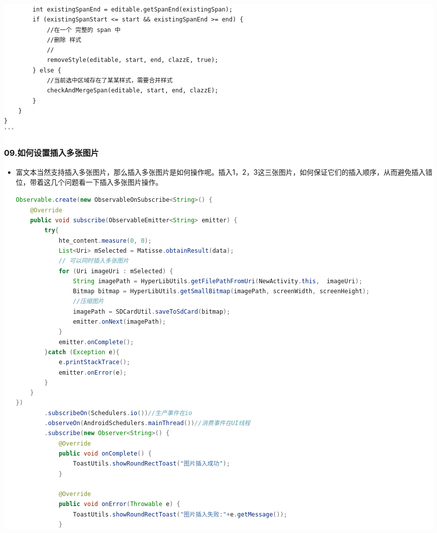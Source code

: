             int existingSpanEnd = editable.getSpanEnd(existingSpan);
            if (existingSpanStart <= start && existingSpanEnd >= end) {
                //在一个 完整的 span 中
                //删除 样式
                //
                removeStyle(editable, start, end, clazzE, true);
            } else {
                //当前选中区域存在了某某样式，需要合并样式
                checkAndMergeSpan(editable, start, end, clazzE);
            }
        }
    }
    ```




### 09.如何设置插入多张图片
- 富文本当然支持插入多张图片，那么插入多张图片是如何操作呢。插入1，2，3这三张图片，如何保证它们的插入顺序，从而避免插入错位，带着这几个问题看一下插入多张图片操作。
    ```java
    Observable.create(new ObservableOnSubscribe<String>() {
        @Override
        public void subscribe(ObservableEmitter<String> emitter) {
            try{
                hte_content.measure(0, 0);
                List<Uri> mSelected = Matisse.obtainResult(data);
                // 可以同时插入多张图片
                for (Uri imageUri : mSelected) {
                    String imagePath = HyperLibUtils.getFilePathFromUri(NewActivity.this,  imageUri);
                    Bitmap bitmap = HyperLibUtils.getSmallBitmap(imagePath, screenWidth, screenHeight);
                    //压缩图片
                    imagePath = SDCardUtil.saveToSdCard(bitmap);
                    emitter.onNext(imagePath);
                }
                emitter.onComplete();
            }catch (Exception e){
                e.printStackTrace();
                emitter.onError(e);
            }
        }
    })
            .subscribeOn(Schedulers.io())//生产事件在io
            .observeOn(AndroidSchedulers.mainThread())//消费事件在UI线程
            .subscribe(new Observer<String>() {
                @Override
                public void onComplete() {
                    ToastUtils.showRoundRectToast("图片插入成功");
                }
    
                @Override
                public void onError(Throwable e) {
                    ToastUtils.showRoundRectToast("图片插入失败:"+e.getMessage());
                }
    